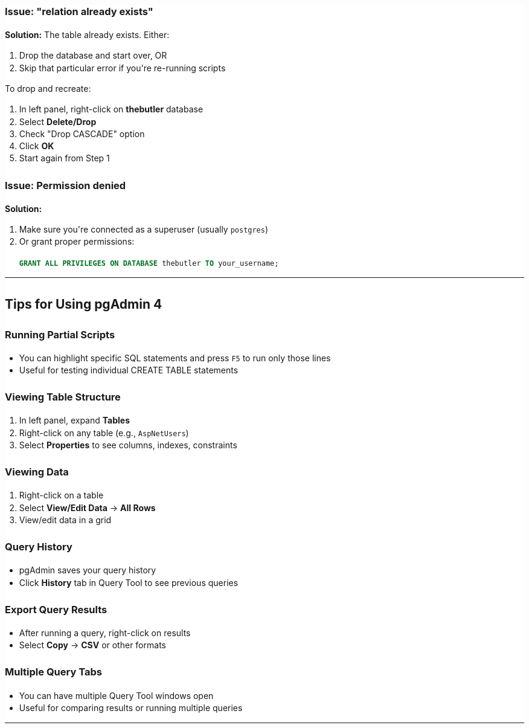 ### Issue: "relation already exists"

**Solution:** The table already exists. Either:
1. Drop the database and start over, OR
2. Skip that particular error if you're re-running scripts

To drop and recreate:
1. In left panel, right-click on **thebutler** database
2. Select **Delete/Drop**
3. Check "Drop CASCADE" option
4. Click **OK**
5. Start again from Step 1

### Issue: Permission denied

**Solution:**
1. Make sure you're connected as a superuser (usually `postgres`)
2. Or grant proper permissions:
   ```sql
   GRANT ALL PRIVILEGES ON DATABASE thebutler TO your_username;
   ```

---

## Tips for Using pgAdmin 4

### Running Partial Scripts
- You can highlight specific SQL statements and press `F5` to run only those lines
- Useful for testing individual CREATE TABLE statements

### Viewing Table Structure
1. In left panel, expand **Tables**
2. Right-click on any table (e.g., `AspNetUsers`)
3. Select **Properties** to see columns, indexes, constraints

### Viewing Data
1. Right-click on a table
2. Select **View/Edit Data** → **All Rows**
3. View/edit data in a grid

### Query History
- pgAdmin saves your query history
- Click **History** tab in Query Tool to see previous queries

### Export Query Results
- After running a query, right-click on results
- Select **Copy** → **CSV** or other formats

### Multiple Query Tabs
- You can have multiple Query Tool windows open
- Useful for comparing results or running multiple queries

---